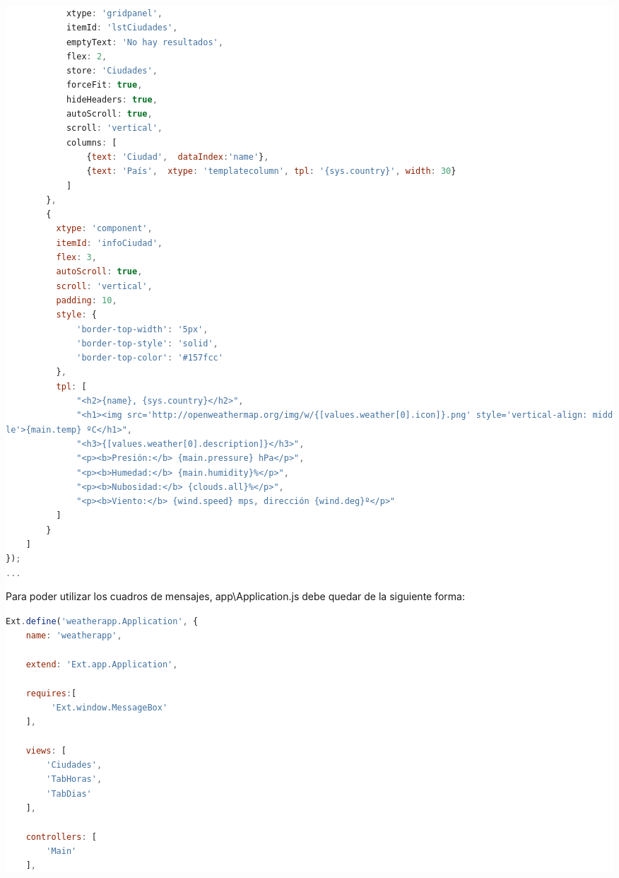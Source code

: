 ``` js
            xtype: 'gridpanel',
            itemId: 'lstCiudades',
            emptyText: 'No hay resultados',
			flex: 2,
			store: 'Ciudades',
			forceFit: true,
			hideHeaders: true,
			autoScroll: true,
			scroll: 'vertical',
			columns: [
				{text: 'Ciudad',  dataIndex:'name'},
				{text: 'País',  xtype: 'templatecolumn', tpl: '{sys.country}', width: 30}
			]
		},
		{
          xtype: 'component',
          itemId: 'infoCiudad',
          flex: 3,
          autoScroll: true,
          scroll: 'vertical',
          padding: 10,
          style: {
              'border-top-width': '5px',
              'border-top-style': 'solid',
              'border-top-color': '#157fcc'
          },
          tpl: [
              "<h2>{name}, {sys.country}</h2>",
              "<h1><img src='http://openweathermap.org/img/w/{[values.weather[0].icon]}.png' style='vertical-align: middle'>{main.temp} ºC</h1>",
              "<h3>{[values.weather[0].description]}</h3>",
              "<p><b>Presión:</b> {main.pressure} hPa</p>",
              "<p><b>Humedad:</b> {main.humidity}%</p>",
              "<p><b>Nubosidad:</b> {clouds.all}%</p>",
              "<p><b>Viento:</b> {wind.speed} mps, dirección {wind.deg}º</p>"
          ]
		}
	]
});
...
```

Para poder utilizar los cuadros de mensajes, app\Application.js debe quedar de la siguiente forma:

``` js
Ext.define('weatherapp.Application', {
    name: 'weatherapp',

    extend: 'Ext.app.Application',

    requires:[
         'Ext.window.MessageBox'
    ],
  
    views: [
        'Ciudades',
		'TabHoras',
		'TabDias'
    ],

    controllers: [
        'Main'
    ],

```
